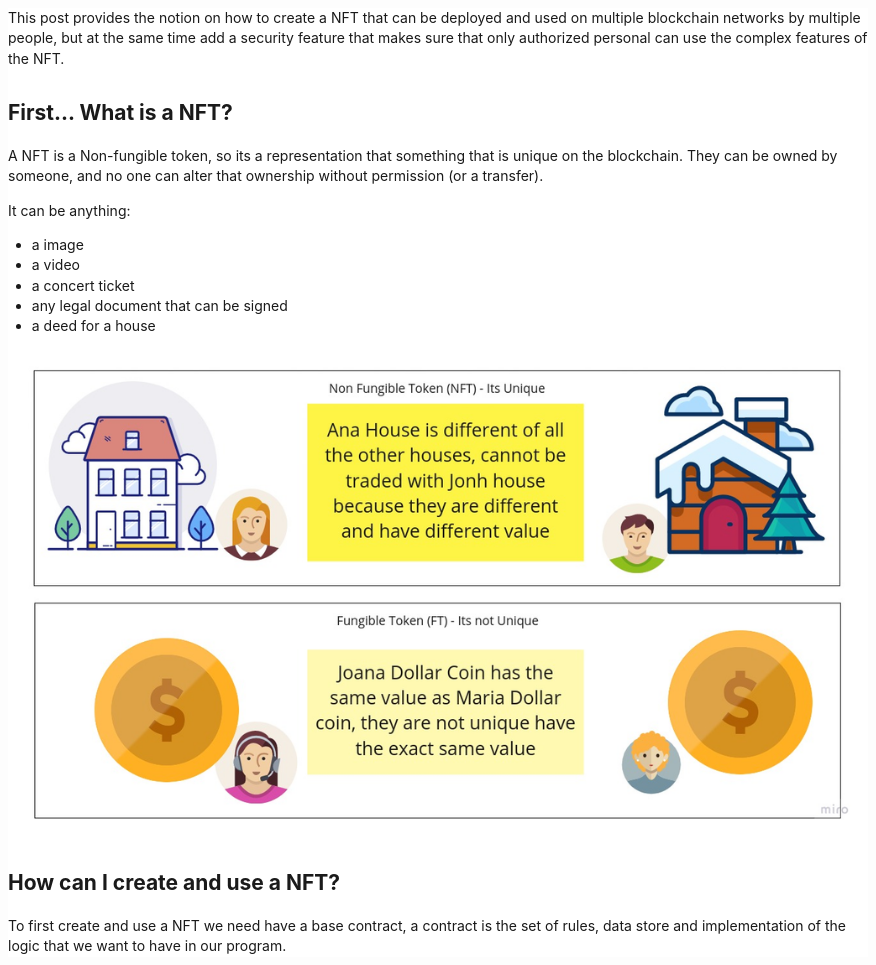 This post provides the notion on how to create a NFT that can be deployed and used on multiple blockchain networks by multiple people, but at the same time add a security feature that makes sure that only authorized personal can use the complex features of the NFT.

## First... What is a NFT?

A NFT is a Non-fungible token, so its a representation that something that is unique on the blockchain. They can be owned by someone, and no one can alter that ownership without permission (or a transfer).

It can be anything:

- a image
- a video
- a concert ticket
- any legal document that can be signed
- a deed for a house

![What is a NFT diagram](./img/what-id-a-nft.jpg)

## How can I create and use a NFT?

To first create and use a NFT we need have a base contract, a contract is the set of rules, data store and implementation of the logic that we want to have in our program.
